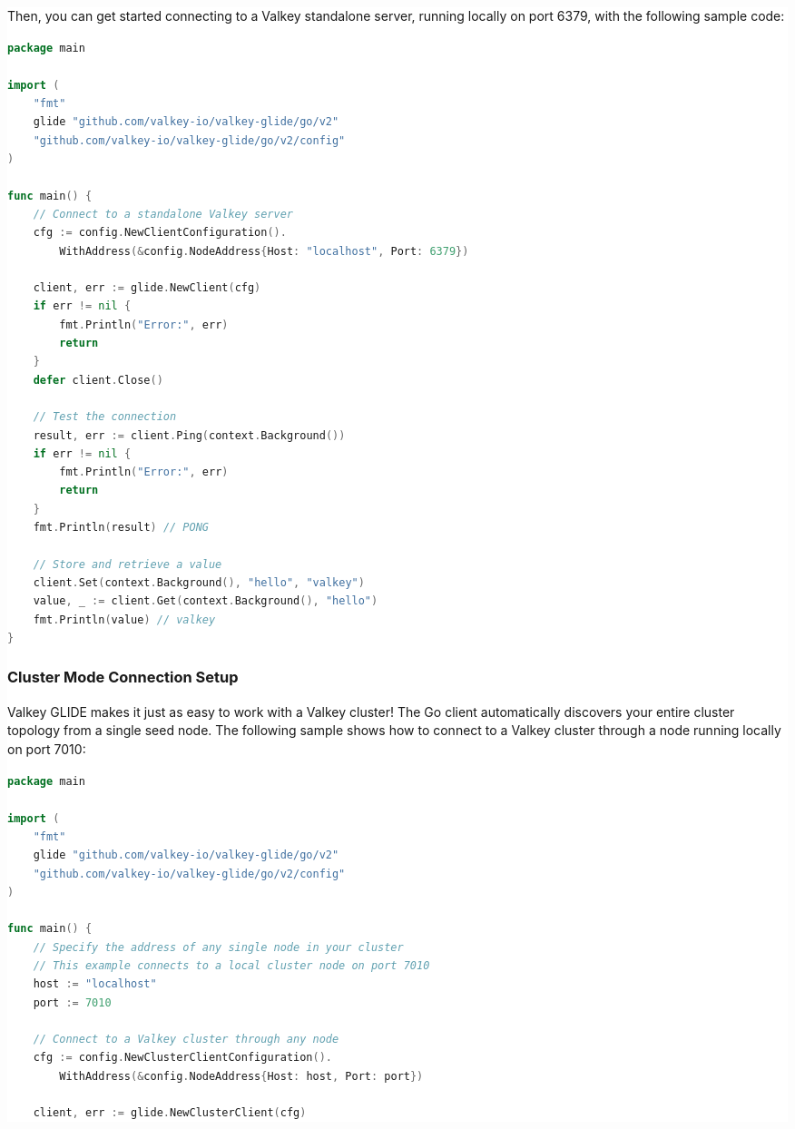 Then, you can get started connecting to a Valkey standalone server, running locally on port 6379, with the following sample code:

```go
package main

import (
    "fmt"
    glide "github.com/valkey-io/valkey-glide/go/v2"
    "github.com/valkey-io/valkey-glide/go/v2/config"
)

func main() {
    // Connect to a standalone Valkey server
    cfg := config.NewClientConfiguration().
        WithAddress(&config.NodeAddress{Host: "localhost", Port: 6379})
    
    client, err := glide.NewClient(cfg)
    if err != nil {
        fmt.Println("Error:", err)
        return
    }
    defer client.Close()
    
    // Test the connection
    result, err := client.Ping(context.Background())
    if err != nil {
        fmt.Println("Error:", err)
        return
    }
    fmt.Println(result) // PONG
    
    // Store and retrieve a value
    client.Set(context.Background(), "hello", "valkey")
    value, _ := client.Get(context.Background(), "hello")
    fmt.Println(value) // valkey
}
```

### Cluster Mode Connection Setup

Valkey GLIDE makes it just as easy to work with a Valkey cluster! The Go client automatically discovers your entire cluster topology from a single seed node. The following sample shows how to connect to a Valkey cluster through a node running locally on port 7010:

```go
package main

import (
    "fmt"
    glide "github.com/valkey-io/valkey-glide/go/v2"
    "github.com/valkey-io/valkey-glide/go/v2/config"
)

func main() {
    // Specify the address of any single node in your cluster
    // This example connects to a local cluster node on port 7010
    host := "localhost"
    port := 7010
    
    // Connect to a Valkey cluster through any node
    cfg := config.NewClusterClientConfiguration().
        WithAddress(&config.NodeAddress{Host: host, Port: port})
    
    client, err := glide.NewClusterClient(cfg)
```